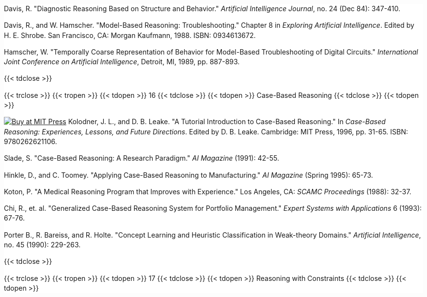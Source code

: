 
Davis, R. "Diagnostic Reasoning Based on Structure and Behavior." _Artificial Intelligence Journal_, no. 24 (Dec 84): 347-410.

Davis, R., and W. Hamscher. "Model-Based Reasoning: Troubleshooting." Chapter 8 in _Exploring Artificial Intelligence_. Edited by H. E. Shrobe. San Francisco, CA: Morgan Kaufmann, 1988. ISBN: 0934613672.

Hamscher, W. "Temporally Coarse Representation of Behavior for Model-Based Troubleshooting of Digital Circuits." _International Joint Conference on Artificial Intelligence_, Detroit, MI, 1989, pp. 887-893.


{{< tdclose >}}

{{< trclose >}}
{{< tropen >}}
{{< tdopen >}}
16
{{< tdclose >}}
{{< tdopen >}}
Case-Based Reasoning
{{< tdclose >}}
{{< tdopen >}}


[![Buy at MIT Press](/images/mp_logo.gif)](https://mitpress.mit.edu/9780262621106) Kolodner, J. L., and D. B. Leake. "A Tutorial Introduction to Case-Based Reasoning." In _Case-Based Reasoning: Experiences, Lessons, and Future Directions_. Edited by D. B. Leake. Cambridge: MIT Press, 1996, pp. 31-65. ISBN: 9780262621106.

Slade, S. "Case-Based Reasoning: A Research Paradigm." _AI Magazine_ (1991): 42-55.

Hinkle, D., and C. Toomey. "Applying Case-Based Reasoning to Manufacturing." _AI Magazine_ (Spring 1995): 65-73.

Koton, P. "A Medical Reasoning Program that Improves with Experience." Los Angeles, CA: _SCAMC Proceedings_ (1988): 32-37.

Chi, R., et. al. "Generalized Case-Based Reasoning System for Portfolio Management." _Expert Systems with Applications_ 6 (1993): 67-76.

Porter B., R. Bareiss, and R. Holte. "Concept Learning and Heuristic Classification in Weak-theory Domains." _Artificial Intelligence_, no. 45 (1990): 229-263.


{{< tdclose >}}

{{< trclose >}}
{{< tropen >}}
{{< tdopen >}}
17
{{< tdclose >}}
{{< tdopen >}}
Reasoning with Constraints
{{< tdclose >}}
{{< tdopen >}}

